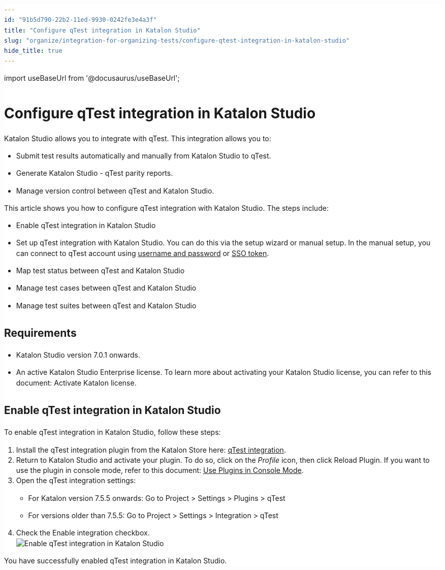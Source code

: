 ```yaml
---
id: "91b5d790-22b2-11ed-9930-0242fe3e4a3f"
title: "Configure qTest integration in Katalon Studio"
slug: "organize/integration-for-organizing-tests/configure-qtest-integration-in-katalon-studio"
hide_title: true
---
```

import useBaseUrl from '@docusaurus/useBaseUrl';


# <a id="id" class="anchor_top_offset"/><a id="ariaid-title1" class="anchor_top_offset"/>Configure qTest integration in <span xmlns="http://www.w3.org/1999/xhtml" className="ph">Katalon Studio</span> 

<div xmlns="http://www.w3.org/1999/xhtml" className="p"><span className="ph">Katalon Studio</span> allows you to integrate with qTest. This integration allows you to:<ul className="ul"><li className="li"><p className="p">Submit test results automatically and manually from <span className="ph">Katalon Studio</span> to qTest.</p></li><li className="li"><p className="p">Generate <span className="ph">Katalon Studio</span> - qTest parity reports.</p></li><li className="li"><p className="p">Manage version control between qTest and <span className="ph">Katalon Studio</span>.</p></li></ul></div>
<div xmlns="http://www.w3.org/1999/xhtml" className="p">This article shows you how to configure qTest integration with <span className="ph">Katalon Studio</span>. The steps include:<ul className="ul"><li className="li"><p className="p">Enable qTest integration in <span className="ph">Katalon Studio</span></p></li><li className="li"><p className="p">Set up qTest integration with <span className="ph">Katalon Studio</span>. You can do this via the setup wizard or manual setup. In the manual setup, you can connect to qTest account using <a className="xref" href="#task-1921__qTest-log-in-username-password">username and password</a> or <a className="xref" href="#task-1921__qTest-log-in-SSO-token">SSO token</a>.</p></li><li className="li"><p className="p">Map test status between qTest and <span className="ph">Katalon Studio</span> </p></li><li className="li"><p className="p">Manage test cases between qTest and <span className="ph">Katalon Studio</span></p></li><li className="li"><p className="p">Manage test suites between qTest and <span className="ph">Katalon Studio</span></p></li></ul></div>

## Requirements

<div xmlns="http://www.w3.org/1999/xhtml" className="p"><ul className="ul"><li className="li"><p className="p"><span className="ph">Katalon Studio</span> version 7.0.1 onwards. </p></li><li className="li"><p className="p">An active <span className="ph">Katalon Studio Enterprise</span> license. To learn more about activating your <span className="ph">Katalon Studio</span> license, you can refer to this document: Activate Katalon license. </p></li></ul></div>

## <a id="task-3254" class="anchor_top_offset"/>Enable qTest integration in <span xmlns="http://www.w3.org/1999/xhtml" className="ph">Katalon Studio</span> 

<section xmlns="http://www.w3.org/1999/xhtml" className="section context">To enable qTest integration in <span className="ph">Katalon Studio</span>, follow these steps:</section> 
<ol xmlns="http://www.w3.org/1999/xhtml" className="ol steps"><li className="li step stepexpand"><span className="ph cmd">Install the qTest integration plugin from the Katalon Store here: <a className="xref j-external-link" href="https://store.katalon.com/product/136/qTest-Integration" target="_blank">qTest integration</a>.</span></li><li className="li step stepexpand"><span className="ph cmd">Return to <span className="ph">Katalon Studio</span> and activate your plugin. To do so, click on the <em className="ph i">Profile</em> icon, then click <span className="ph uicontrol">Reload Plugin</span>. If you want to use the plugin in console mode, refer to this document: <a className="xref" href="/docs/plugins-and-add-ons/katalon-store/katalon-studio-plugins/using-katalon-store-plugins#id_9">Use Plugins in Console Mode</a>.</span></li><li className="li step stepexpand"><span className="ph cmd">Open the qTest integration settings:</span><div className="itemgroup info"><ul className="ul"><li className="li"><p className="p">For Katalon version 7.5.5 onwards: Go to <span className="ph uicontrol">Project</span> &gt; <span className="ph uicontrol">Settings</span> &gt; <span className="ph uicontrol">Plugins</span> &gt; <span className="ph uicontrol">qTest</span>           </p></li><li className="li"><p className="p">For versions older than 7.5.5: Go to <span className="ph uicontrol">Project</span> &gt; <span className="ph uicontrol">Settings</span> &gt; <span className="ph uicontrol">Integration</span> &gt; <span className="ph uicontrol">qTest</span> </p></li></ul></div></li><li className="li step stepexpand"><span className="ph cmd">Check the <span className="ph uicontrol">Enable integration</span> checkbox.</span><div className="itemgroup info"><img className="image" width={600} src={useBaseUrl("/919a3940-22b2-11ed-9930-0242fe3e4a3f.png")} alt="Enable qTest integration in Katalon Studio" /></div></li></ol> 
<section xmlns="http://www.w3.org/1999/xhtml" className="section result">You have successfully enabled qTest integration in <span className="ph">Katalon Studio</span>.</section> 

